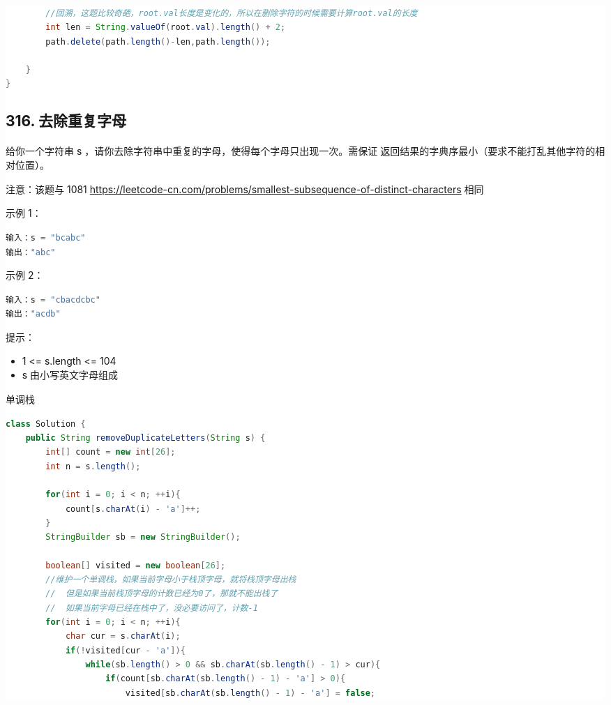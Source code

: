 ```java
        //回溯，这题比较奇葩，root.val长度是变化的，所以在删除字符的时候需要计算root.val的长度
        int len = String.valueOf(root.val).length() + 2;
        path.delete(path.length()-len,path.length());

    }
}
```







<span id = "jump316"></span>

## 316. 去除重复字母

给你一个字符串 s ，请你去除字符串中重复的字母，使得每个字母只出现一次。需保证 返回结果的字典序最小（要求不能打乱其他字符的相对位置）。

注意：该题与 1081 https://leetcode-cn.com/problems/smallest-subsequence-of-distinct-characters 相同

 

示例 1：

```java
输入：s = "bcabc"
输出："abc"
```




示例 2：

```java
输入：s = "cbacdcbc"
输出："acdb"
```






提示：

* 1 <= s.length <= 104
* s 由小写英文字母组成



单调栈

```java
class Solution {
    public String removeDuplicateLetters(String s) {
        int[] count = new int[26];
        int n = s.length();

        for(int i = 0; i < n; ++i){
            count[s.charAt(i) - 'a']++;
        }
        StringBuilder sb = new StringBuilder();

        boolean[] visited = new boolean[26];
        //维护一个单调栈，如果当前字母小于栈顶字母，就将栈顶字母出栈
        //  但是如果当前栈顶字母的计数已经为0了，那就不能出栈了
      	//	如果当前字母已经在栈中了，没必要访问了，计数-1
        for(int i = 0; i < n; ++i){
            char cur = s.charAt(i);
            if(!visited[cur - 'a']){
                while(sb.length() > 0 && sb.charAt(sb.length() - 1) > cur){
                    if(count[sb.charAt(sb.length() - 1) - 'a'] > 0){
                        visited[sb.charAt(sb.length() - 1) - 'a'] = false;
```